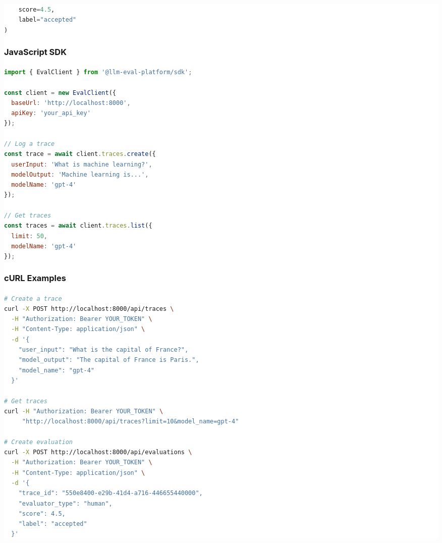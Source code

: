 ```python
    score=4.5,
    label="accepted"
)
```

### JavaScript SDK

```javascript
import { EvalClient } from '@llm-eval-platform/sdk';

const client = new EvalClient({
  baseUrl: 'http://localhost:8000',
  apiKey: 'your_api_key'
});

// Log a trace
const trace = await client.traces.create({
  userInput: 'What is machine learning?',
  modelOutput: 'Machine learning is...',
  modelName: 'gpt-4'
});

// Get traces
const traces = await client.traces.list({
  limit: 50,
  modelName: 'gpt-4'
});
```

### cURL Examples

```bash
# Create a trace
curl -X POST http://localhost:8000/api/traces \
  -H "Authorization: Bearer YOUR_TOKEN" \
  -H "Content-Type: application/json" \
  -d '{
    "user_input": "What is the capital of France?",
    "model_output": "The capital of France is Paris.",
    "model_name": "gpt-4"
  }'

# Get traces
curl -H "Authorization: Bearer YOUR_TOKEN" \
     "http://localhost:8000/api/traces?limit=10&model_name=gpt-4"

# Create evaluation
curl -X POST http://localhost:8000/api/evaluations \
  -H "Authorization: Bearer YOUR_TOKEN" \
  -H "Content-Type: application/json" \
  -d '{
    "trace_id": "550e8400-e29b-41d4-a716-446655440000",
    "evaluator_type": "human",
    "score": 4.5,
    "label": "accepted"
  }'
```
